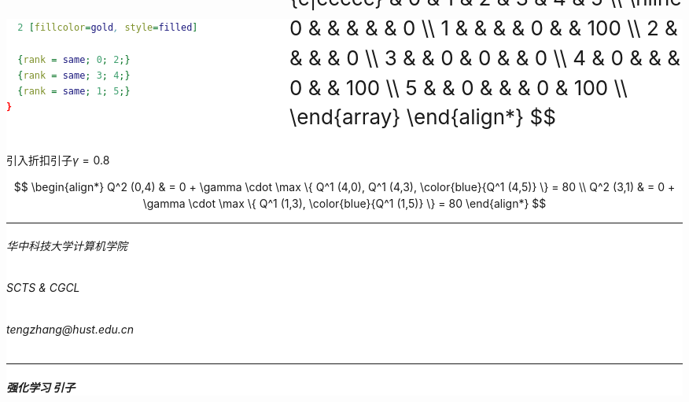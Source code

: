 ```dot
  2 [fillcolor=gold, style=filled]

  {rank = same; 0; 2;}
  {rank = same; 3; 4;}
  {rank = same; 1; 5;}
}
```

<div style="margin-top:-230px;margin-left:360px">
<p style="font-size:26px">
$$
\begin{align*}
  Q^1 = 
  \begin{array}{c|ccccc}
    & 0 & 1 & 2 & 3 & 4 & 5 \\ 
    \hline 
    0 & & & & & 0 \\
    1 & & & & 0 & & 100 \\
    2 & & & & 0 \\
    3 & & 0 & 0 & & 0 \\
    4 & 0 & & & 0 & & 100 \\
    5 & & 0 & & & 0 & 100 \\
	\end{array}
\end{align*}
$$
</p></div>

引入折扣引子$\gamma = 0.8$

$$
  \begin{align*}
    Q^2 (0,4) & = 0 + \gamma \cdot \max \{ Q^1 (4,0), Q^1 (4,3), \color{blue}{Q^1 (4,5)} \} = 80 \\
    Q^2 (3,1) & = 0 + \gamma \cdot \max \{ Q^1 (1,3), \color{blue}{Q^1 (1,5)} \} = 80
  \end{align*}
$$

<div class="footer">
  <hr class="hr_bottom">
  <div class="multi_column">
    <h6 class="bottom_left">华中科技大学计算机学院</h6>
    <h6 class="bottom_center">SCTS & CGCL</h6>
    <h6 class="bottom_right">tengzhang@hust.edu.cn</h6>
  </div>
</div>


<div class="multi_column">
  <div class="title_hr">
    <hr class="hr_top">
    <h5 class="title">强化学习 引子</h5>
  </div>